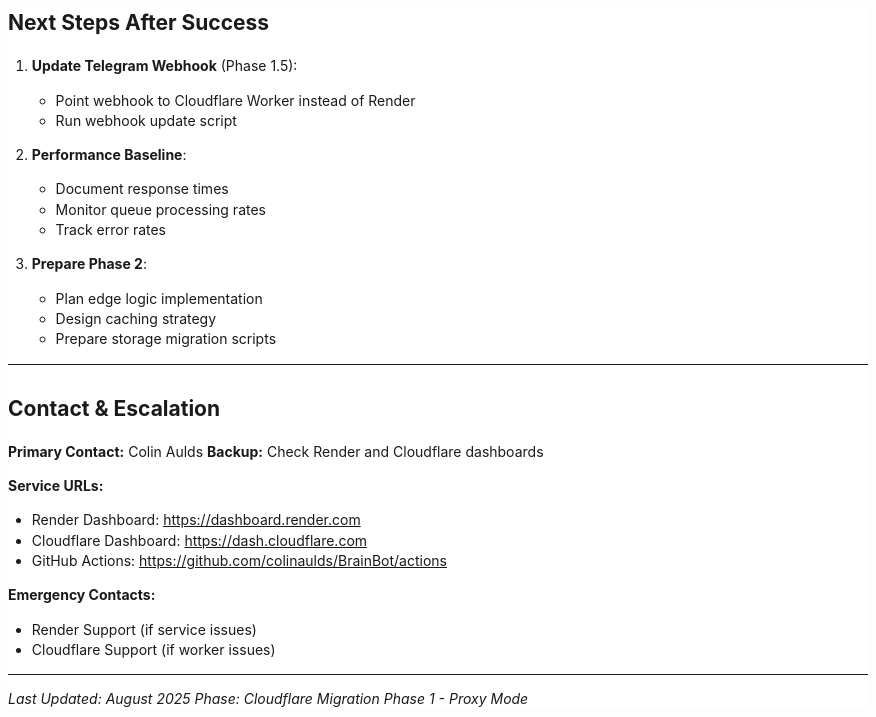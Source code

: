 
## Next Steps After Success

1. **Update Telegram Webhook** (Phase 1.5):
   - Point webhook to Cloudflare Worker instead of Render
   - Run webhook update script

2. **Performance Baseline**:
   - Document response times
   - Monitor queue processing rates
   - Track error rates

3. **Prepare Phase 2**:
   - Plan edge logic implementation
   - Design caching strategy
   - Prepare storage migration scripts

---

## Contact & Escalation

**Primary Contact:** Colin Aulds
**Backup:** Check Render and Cloudflare dashboards

**Service URLs:**
- Render Dashboard: https://dashboard.render.com
- Cloudflare Dashboard: https://dash.cloudflare.com
- GitHub Actions: https://github.com/colinaulds/BrainBot/actions

**Emergency Contacts:**
- Render Support (if service issues)
- Cloudflare Support (if worker issues)

---

_Last Updated: August 2025_
_Phase: Cloudflare Migration Phase 1 - Proxy Mode_